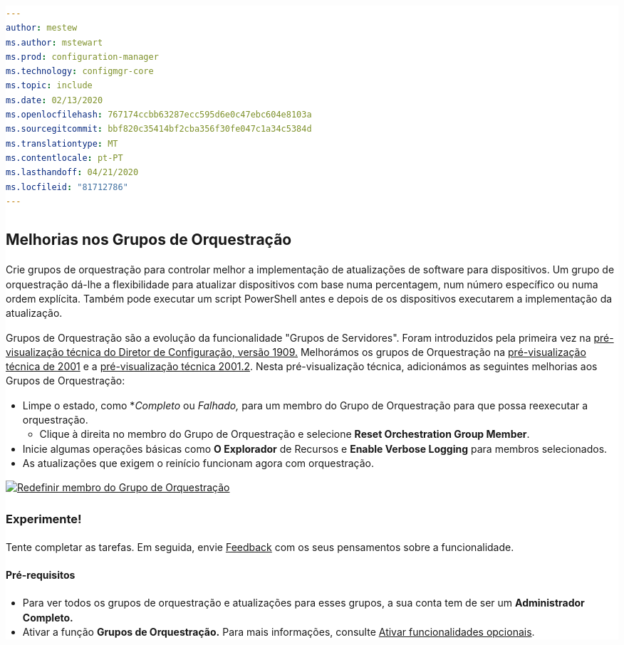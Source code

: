 ```yaml
---
author: mestew
ms.author: mstewart
ms.prod: configuration-manager
ms.technology: configmgr-core
ms.topic: include
ms.date: 02/13/2020
ms.openlocfilehash: 767174ccbb63287ecc595d6e0c47ebc604e8103a
ms.sourcegitcommit: bbf820c35414bf2cba356f30fe047c1a34c5384d
ms.translationtype: MT
ms.contentlocale: pt-PT
ms.lasthandoff: 04/21/2020
ms.locfileid: "81712786"
---
```

## <a name="improvements-to-orchestration-groups"></a><a name="bkmk_orch"></a>Melhorias nos Grupos de Orquestração

Crie grupos de orquestração para controlar melhor a implementação de atualizações de software para dispositivos. Um grupo de orquestração dá-lhe a flexibilidade para atualizar dispositivos com base numa percentagem, num número específico ou numa ordem explícita. Também pode executar um script PowerShell antes e depois de os dispositivos executarem a implementação da atualização.

Grupos de Orquestração são a evolução da funcionalidade "Grupos de Servidores". Foram introduzidos pela primeira vez na [pré-visualização técnica do Diretor de Configuração, versão 1909.](../../../2019/technical-preview-1909.md) Melhorámos os grupos de Orquestração na [pré-visualização técnica de 2001](../../technical-preview-2001.md#bkmk_orch) e a [pré-visualização técnica 2001.2](../../technical-preview-2001-2.md#bkmk_orch). Nesta pré-visualização técnica, adicionámos as seguintes melhorias aos Grupos de Orquestração:

- Limpe o estado, como **Completo* ou *Falhado,* para um membro do Grupo de Orquestração para que possa reexecutar a orquestração.
   - Clique à direita no membro do Grupo de Orquestração e selecione **Reset Orchestration Group Member**.
- Inicie algumas operações básicas como **O Explorador** de Recursos e **Enable Verbose Logging** para membros selecionados.
- As atualizações que exigem o reinício funcionam agora com orquestração.


[![Redefinir membro do Grupo de Orquestração](../../media/3098816-reset-og-member.png)](../../media/3098816-reset-og-member.png#lightbox)


### <a name="try-it-out"></a>Experimente!

Tente completar as tarefas. Em seguida, envie [Feedback](../../../../understand/find-help.md#product-feedback) com os seus pensamentos sobre a funcionalidade.

#### <a name="prerequisites"></a>Pré-requisitos

- Para ver todos os grupos de orquestração e atualizações para esses grupos, a sua conta tem de ser um **Administrador Completo.**
- Ativar a função **Grupos de Orquestração.** Para mais informações, consulte [Ativar funcionalidades opcionais](../../../../servers/manage/install-in-console-updates.md#bkmk_options).
